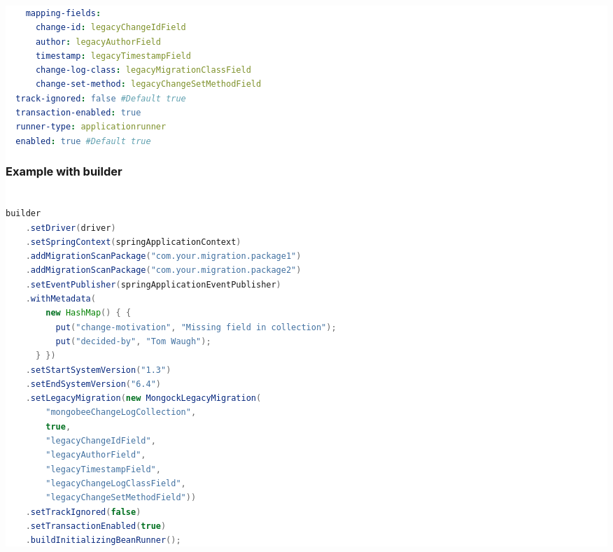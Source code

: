 ```yaml
    mapping-fields:
      change-id: legacyChangeIdField
      author: legacyAuthorField
      timestamp: legacyTimestampField
      change-log-class: legacyMigrationClassField
      change-set-method: legacyChangeSetMethodField
  track-ignored: false #Default true
  transaction-enabled: true
  runner-type: applicationrunner
  enabled: true #Default true
```

### Example with builder
```java 

builder
    .setDriver(driver)
    .setSpringContext(springApplicationContext)
    .addMigrationScanPackage("com.your.migration.package1")
    .addMigrationScanPackage("com.your.migration.package2")
    .setEventPublisher(springApplicationEventPublisher)
    .withMetadata(
        new HashMap() { {
          put("change-motivation", "Missing field in collection");
          put("decided-by", "Tom Waugh");
      } })
    .setStartSystemVersion("1.3")
    .setEndSystemVersion("6.4")
    .setLegacyMigration(new MongockLegacyMigration(
        "mongobeeChangeLogCollection", 
        true, 
        "legacyChangeIdField", 
        "legacyAuthorField", 
        "legacyTimestampField", 
        "legacyChangeLogClassField", 
        "legacyChangeSetMethodField"))
    .setTrackIgnored(false)
    .setTransactionEnabled(true)
    .buildInitializingBeanRunner();
```    
